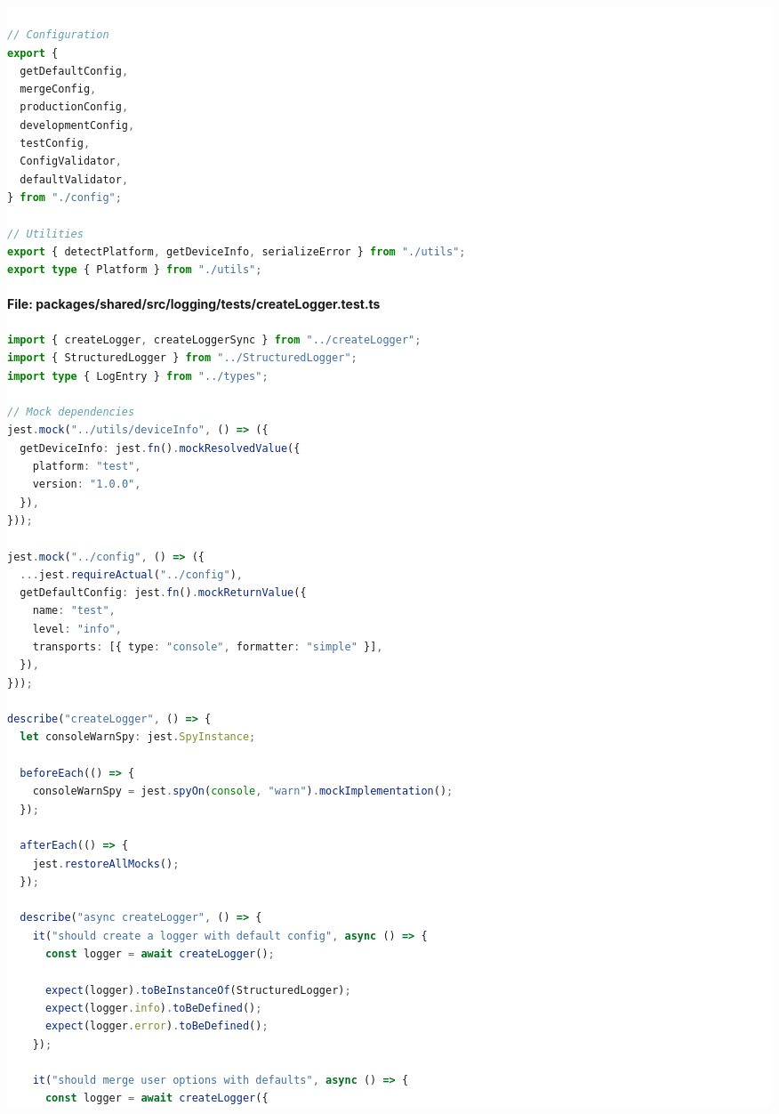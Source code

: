 ```typescript

// Configuration
export {
  getDefaultConfig,
  mergeConfig,
  productionConfig,
  developmentConfig,
  testConfig,
  ConfigValidator,
  defaultValidator,
} from "./config";

// Utilities
export { detectPlatform, getDeviceInfo, serializeError } from "./utils";
export type { Platform } from "./utils";
```

#### File: packages/shared/src/logging/**tests**/createLogger.test.ts

```typescript
import { createLogger, createLoggerSync } from "../createLogger";
import { StructuredLogger } from "../StructuredLogger";
import type { LogEntry } from "../types";

// Mock dependencies
jest.mock("../utils/deviceInfo", () => ({
  getDeviceInfo: jest.fn().mockResolvedValue({
    platform: "test",
    version: "1.0.0",
  }),
}));

jest.mock("../config", () => ({
  ...jest.requireActual("../config"),
  getDefaultConfig: jest.fn().mockReturnValue({
    name: "test",
    level: "info",
    transports: [{ type: "console", formatter: "simple" }],
  }),
}));

describe("createLogger", () => {
  let consoleWarnSpy: jest.SpyInstance;

  beforeEach(() => {
    consoleWarnSpy = jest.spyOn(console, "warn").mockImplementation();
  });

  afterEach(() => {
    jest.restoreAllMocks();
  });

  describe("async createLogger", () => {
    it("should create a logger with default config", async () => {
      const logger = await createLogger();

      expect(logger).toBeInstanceOf(StructuredLogger);
      expect(logger.info).toBeDefined();
      expect(logger.error).toBeDefined();
    });

    it("should merge user options with defaults", async () => {
      const logger = await createLogger({
```